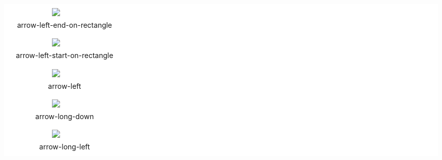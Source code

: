 <div style="flex: 1 0 auto; display: flex; width: 240px; flex-direction: column; align-items: center; gap: 8px; padding-top: 8px; padding-bottom: 8px; ">
    <img src="./assets/solid_arrow-left-end-on-rectangle.png" width="50">
    arrow-left-end-on-rectangle
</div>

<div style="flex: 1 0 auto; display: flex; width: 240px; flex-direction: column; align-items: center; gap: 8px; padding-top: 8px; padding-bottom: 8px; ">
    <img src="./assets/solid_arrow-left-start-on-rectangle.png" width="50">
    arrow-left-start-on-rectangle
</div>

<div style="flex: 1 0 auto; display: flex; width: 240px; flex-direction: column; align-items: center; gap: 8px; padding-top: 8px; padding-bottom: 8px; ">
    <img src="./assets/solid_arrow-left.png" width="50">
    arrow-left
</div>

<div style="flex: 1 0 auto; display: flex; width: 240px; flex-direction: column; align-items: center; gap: 8px; padding-top: 8px; padding-bottom: 8px; ">
    <img src="./assets/solid_arrow-long-down.png" width="50">
    arrow-long-down
</div>

<div style="flex: 1 0 auto; display: flex; width: 240px; flex-direction: column; align-items: center; gap: 8px; padding-top: 8px; padding-bottom: 8px; ">
    <img src="./assets/solid_arrow-long-left.png" width="50">
    arrow-long-left
</div>

